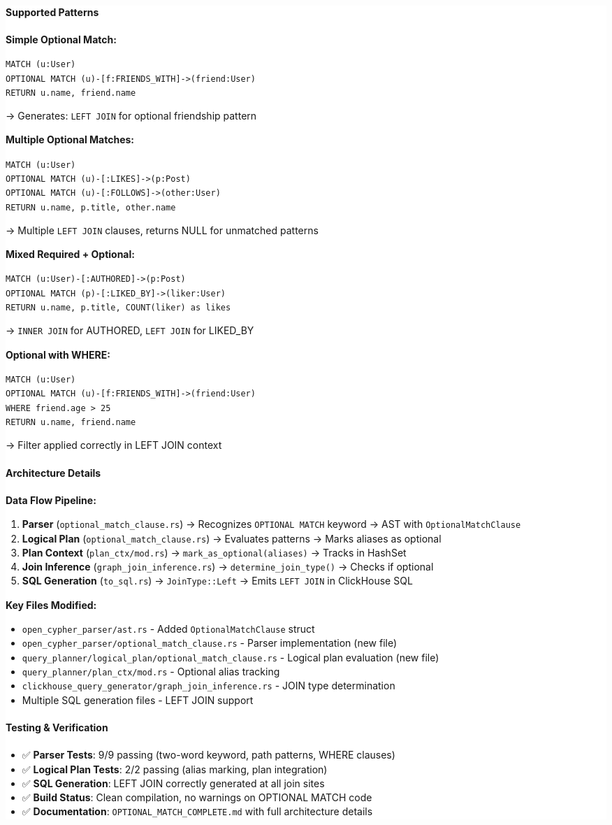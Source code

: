 #### **Supported Patterns**

**Simple Optional Match:**
```cypher
MATCH (u:User)
OPTIONAL MATCH (u)-[f:FRIENDS_WITH]->(friend:User)
RETURN u.name, friend.name
```
→ Generates: `LEFT JOIN` for optional friendship pattern

**Multiple Optional Matches:**
```cypher
MATCH (u:User)
OPTIONAL MATCH (u)-[:LIKES]->(p:Post)
OPTIONAL MATCH (u)-[:FOLLOWS]->(other:User)
RETURN u.name, p.title, other.name
```
→ Multiple `LEFT JOIN` clauses, returns NULL for unmatched patterns

**Mixed Required + Optional:**
```cypher
MATCH (u:User)-[:AUTHORED]->(p:Post)
OPTIONAL MATCH (p)-[:LIKED_BY]->(liker:User)
RETURN u.name, p.title, COUNT(liker) as likes
```
→ `INNER JOIN` for AUTHORED, `LEFT JOIN` for LIKED_BY

**Optional with WHERE:**
```cypher
MATCH (u:User)
OPTIONAL MATCH (u)-[f:FRIENDS_WITH]->(friend:User)
WHERE friend.age > 25
RETURN u.name, friend.name
```
→ Filter applied correctly in LEFT JOIN context

#### **Architecture Details**

**Data Flow Pipeline:**
1. **Parser** (`optional_match_clause.rs`) → Recognizes `OPTIONAL MATCH` keyword → AST with `OptionalMatchClause`
2. **Logical Plan** (`optional_match_clause.rs`) → Evaluates patterns → Marks aliases as optional
3. **Plan Context** (`plan_ctx/mod.rs`) → `mark_as_optional(aliases)` → Tracks in HashSet
4. **Join Inference** (`graph_join_inference.rs`) → `determine_join_type()` → Checks if optional
5. **SQL Generation** (`to_sql.rs`) → `JoinType::Left` → Emits `LEFT JOIN` in ClickHouse SQL

**Key Files Modified:**
- `open_cypher_parser/ast.rs` - Added `OptionalMatchClause` struct
- `open_cypher_parser/optional_match_clause.rs` - Parser implementation (new file)
- `query_planner/logical_plan/optional_match_clause.rs` - Logical plan evaluation (new file)
- `query_planner/plan_ctx/mod.rs` - Optional alias tracking
- `clickhouse_query_generator/graph_join_inference.rs` - JOIN type determination
- Multiple SQL generation files - LEFT JOIN support

#### **Testing & Verification**
- ✅ **Parser Tests**: 9/9 passing (two-word keyword, path patterns, WHERE clauses)
- ✅ **Logical Plan Tests**: 2/2 passing (alias marking, plan integration)
- ✅ **SQL Generation**: LEFT JOIN correctly generated at all join sites
- ✅ **Build Status**: Clean compilation, no warnings on OPTIONAL MATCH code
- ✅ **Documentation**: `OPTIONAL_MATCH_COMPLETE.md` with full architecture details
